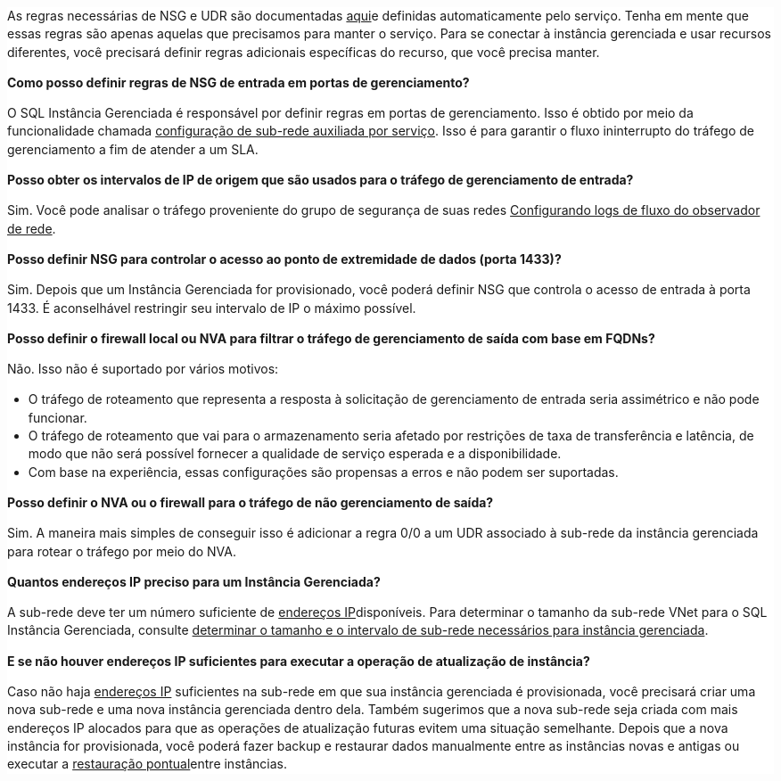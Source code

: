 As regras necessárias de NSG e UDR são documentadas [aqui](connectivity-architecture-overview.md#mandatory-inbound-security-rules-with-service-aided-subnet-configuration)e definidas automaticamente pelo serviço.
Tenha em mente que essas regras são apenas aquelas que precisamos para manter o serviço. Para se conectar à instância gerenciada e usar recursos diferentes, você precisará definir regras adicionais específicas do recurso, que você precisa manter.

**Como posso definir regras de NSG de entrada em portas de gerenciamento?**

O SQL Instância Gerenciada é responsável por definir regras em portas de gerenciamento. Isso é obtido por meio da funcionalidade chamada [configuração de sub-rede auxiliada por serviço](connectivity-architecture-overview.md#service-aided-subnet-configuration).
Isso é para garantir o fluxo ininterrupto do tráfego de gerenciamento a fim de atender a um SLA.

**Posso obter os intervalos de IP de origem que são usados para o tráfego de gerenciamento de entrada?**

Sim. Você pode analisar o tráfego proveniente do grupo de segurança de suas redes [Configurando logs de fluxo do observador de rede](../../network-watcher/network-watcher-monitoring-overview.md#analyze-traffic-to-or-from-a-network-security-group).

**Posso definir NSG para controlar o acesso ao ponto de extremidade de dados (porta 1433)?**

Sim. Depois que um Instância Gerenciada for provisionado, você poderá definir NSG que controla o acesso de entrada à porta 1433. É aconselhável restringir seu intervalo de IP o máximo possível.

**Posso definir o firewall local ou NVA para filtrar o tráfego de gerenciamento de saída com base em FQDNs?**

Não. Isso não é suportado por vários motivos:
-   O tráfego de roteamento que representa a resposta à solicitação de gerenciamento de entrada seria assimétrico e não pode funcionar.
-   O tráfego de roteamento que vai para o armazenamento seria afetado por restrições de taxa de transferência e latência, de modo que não será possível fornecer a qualidade de serviço esperada e a disponibilidade.
-   Com base na experiência, essas configurações são propensas a erros e não podem ser suportadas.

**Posso definir o NVA ou o firewall para o tráfego de não gerenciamento de saída?**

Sim. A maneira mais simples de conseguir isso é adicionar a regra 0/0 a um UDR associado à sub-rede da instância gerenciada para rotear o tráfego por meio do NVA.
 
**Quantos endereços IP preciso para um Instância Gerenciada?**

A sub-rede deve ter um número suficiente de [endereços IP](connectivity-architecture-overview.md#network-requirements)disponíveis. Para determinar o tamanho da sub-rede VNet para o SQL Instância Gerenciada, consulte [determinar o tamanho e o intervalo de sub-rede necessários para instância gerenciada](./vnet-subnet-determine-size.md). 

**E se não houver endereços IP suficientes para executar a operação de atualização de instância?**

Caso não haja [endereços IP](connectivity-architecture-overview.md#network-requirements) suficientes na sub-rede em que sua instância gerenciada é provisionada, você precisará criar uma nova sub-rede e uma nova instância gerenciada dentro dela. Também sugerimos que a nova sub-rede seja criada com mais endereços IP alocados para que as operações de atualização futuras evitem uma situação semelhante. Depois que a nova instância for provisionada, você poderá fazer backup e restaurar dados manualmente entre as instâncias novas e antigas ou executar a [restauração pontual](point-in-time-restore.md?tabs=azure-powershell)entre instâncias.
